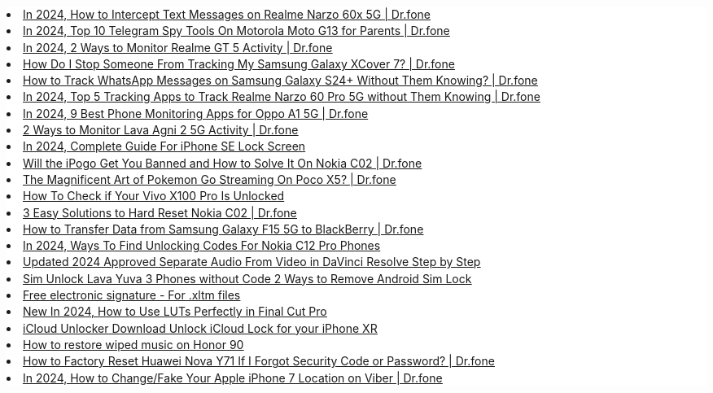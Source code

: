 <li><a href="https://android-location-track.techidaily.com/in-2024-how-to-intercept-text-messages-on-realme-narzo-60x-5g-drfone-by-drfone-virtual-android/"><u>In 2024, How to Intercept Text Messages on Realme Narzo 60x 5G | Dr.fone</u></a></li>
<li><a href="https://android-location-track.techidaily.com/in-2024-top-10-telegram-spy-tools-on-motorola-moto-g13-for-parents-drfone-by-drfone-virtual-android/"><u>In 2024, Top 10 Telegram Spy Tools On Motorola Moto G13 for Parents | Dr.fone</u></a></li>
<li><a href="https://android-location-track.techidaily.com/in-2024-2-ways-to-monitor-realme-gt-5-activity-drfone-by-drfone-virtual-android/"><u>In 2024, 2 Ways to Monitor Realme GT 5 Activity | Dr.fone</u></a></li>
<li><a href="https://android-location-track.techidaily.com/how-do-i-stop-someone-from-tracking-my-samsung-galaxy-xcover-7-drfone-by-drfone-virtual-android/"><u>How Do I Stop Someone From Tracking My Samsung Galaxy XCover 7? | Dr.fone</u></a></li>
<li><a href="https://android-location-track.techidaily.com/how-to-track-whatsapp-messages-on-samsung-galaxy-s24plus-without-them-knowing-drfone-by-drfone-virtual-android/"><u>How to Track WhatsApp Messages on Samsung Galaxy S24+ Without Them Knowing? | Dr.fone</u></a></li>
<li><a href="https://android-location-track.techidaily.com/in-2024-top-5-tracking-apps-to-track-realme-narzo-60-pro-5g-without-them-knowing-drfone-by-drfone-virtual-android/"><u>In 2024, Top 5 Tracking Apps to Track Realme Narzo 60 Pro 5G without Them Knowing | Dr.fone</u></a></li>
<li><a href="https://android-location-track.techidaily.com/in-2024-9-best-phone-monitoring-apps-for-oppo-a1-5g-drfone-by-drfone-virtual-android/"><u>In 2024, 9 Best Phone Monitoring Apps for Oppo A1 5G | Dr.fone</u></a></li>
<li><a href="https://android-location-track.techidaily.com/2-ways-to-monitor-lava-agni-2-5g-activity-drfone-by-drfone-virtual-android/"><u>2 Ways to Monitor Lava Agni 2 5G Activity | Dr.fone</u></a></li>
<li><a href="https://ios-unlock.techidaily.com/in-2024-complete-guide-for-iphone-se-lock-screen-by-drfone-ios/"><u>In 2024, Complete Guide For iPhone SE Lock Screen</u></a></li>
<li><a href="https://fake-location.techidaily.com/will-the-ipogo-get-you-banned-and-how-to-solve-it-on-nokia-c02-drfone-by-drfone-virtual-android/"><u>Will the iPogo Get You Banned and How to Solve It On Nokia C02 | Dr.fone</u></a></li>
<li><a href="https://pokemon-go-android.techidaily.com/the-magnificent-art-of-pokemon-go-streaming-on-poco-x5-drfone-by-drfone-virtual-android/"><u>The Magnificent Art of Pokemon Go Streaming On Poco X5? | Dr.fone</u></a></li>
<li><a href="https://sim-unlock.techidaily.com/how-to-check-if-your-vivo-x100-pro-is-unlocked-by-drfone-android/"><u>How To Check if Your Vivo X100 Pro Is Unlocked</u></a></li>
<li><a href="https://phone-solutions.techidaily.com/3-easy-solutions-to-hard-reset-nokia-c02-drfone-by-drfone-reset-android-reset-android/"><u>3 Easy Solutions to Hard Reset Nokia C02 | Dr.fone</u></a></li>
<li><a href="https://android-transfer.techidaily.com/how-to-transfer-data-from-samsung-galaxy-f15-5g-to-blackberry-drfone-by-drfone-transfer-from-android-transfer-from-android/"><u>How to Transfer Data from Samsung Galaxy F15 5G to BlackBerry | Dr.fone</u></a></li>
<li><a href="https://sim-unlock.techidaily.com/in-2024-ways-to-find-unlocking-codes-for-nokia-c12-pro-phones-by-drfone-android/"><u>In 2024, Ways To Find Unlocking Codes For Nokia C12 Pro Phones</u></a></li>
<li><a href="https://ai-video-editing.techidaily.com/updated-2024-approved-separate-audio-from-video-in-davinci-resolve-step-by-step/"><u>Updated 2024 Approved Separate Audio From Video in DaVinci Resolve Step by Step</u></a></li>
<li><a href="https://sim-unlock.techidaily.com/sim-unlock-lava-yuva-3-phones-without-code-2-ways-to-remove-android-sim-lock-by-drfone-android/"><u>Sim Unlock Lava Yuva 3 Phones without Code 2 Ways to Remove Android Sim Lock</u></a></li>
<li><a href="https://phone-solutions.techidaily.com/free-electronic-signature-for-xltm-files-by-ldigisigner-sign-a-excel-sign-a-excel/"><u>Free electronic signature - For .xltm files</u></a></li>
<li><a href="https://ai-video-editing.techidaily.com/new-in-2024-how-to-use-luts-perfectly-in-final-cut-pro/"><u>New In 2024, How to Use LUTs Perfectly in Final Cut Pro</u></a></li>
<li><a href="https://activate-lock.techidaily.com/icloud-unlocker-download-unlock-icloud-lock-for-your-iphone-xr-by-drfone-ios/"><u>iCloud Unlocker Download Unlock iCloud Lock for your iPhone XR</u></a></li>
<li><a href="https://blog-min.techidaily.com/how-to-restore-wiped-music-on-honor-90-by-fonelab-android-recover-music/"><u>How to restore wiped music on Honor 90</u></a></li>
<li><a href="https://techidaily.com/how-to-factory-reset-huawei-nova-y71-if-i-forgot-security-code-or-password-drfone-by-drfone-reset-android-reset-android/"><u>How to Factory Reset Huawei Nova Y71 If I Forgot Security Code or Password? | Dr.fone</u></a></li>
<li><a href="https://location-social.techidaily.com/in-2024-how-to-changefake-your-apple-iphone-7-location-on-viber-drfone-by-drfone-virtual-ios/"><u>In 2024, How to Change/Fake Your Apple iPhone 7 Location on Viber | Dr.fone</u></a></li>